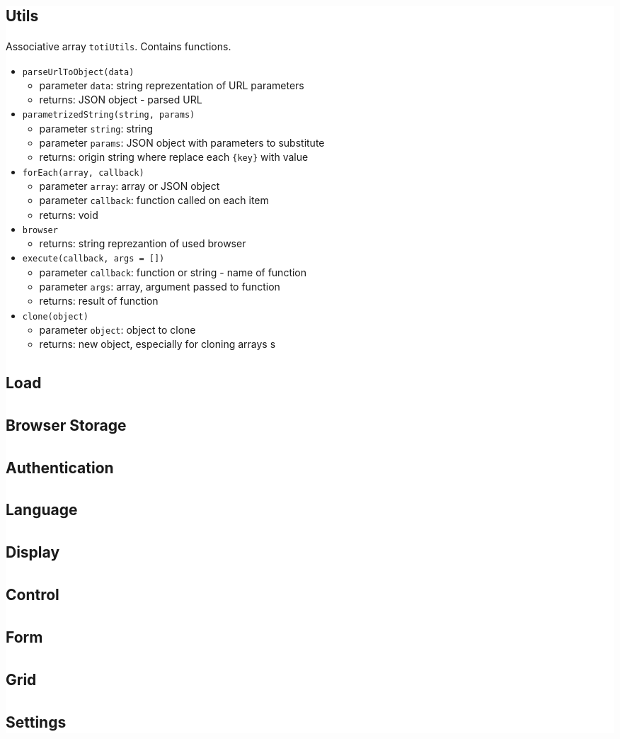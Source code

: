 ## Utils

Associative array `totiUtils`. Contains functions.

* `parseUrlToObject(data)`
	* parameter `data`: string reprezentation of URL parameters
	* returns: JSON object - parsed URL
* `parametrizedString(string, params)`
	* parameter `string`: string
	* parameter `params`: JSON object with parameters to substitute
	* returns: origin string where replace each `{key}` with value
* `forEach(array, callback)`
	* parameter `array`: array or JSON object
	* parameter `callback`: function called on each item
	* returns: void
* `browser`
	* returns: string reprezantion of used browser
* `execute(callback, args = [])`
	* parameter `callback`: function or string - name of function
	* parameter `args`: array, argument passed to function
	* returns: result of function
* `clone(object)`
	* parameter `object`: object to clone
	* returns: new object, especially for cloning arrays
s

## Load

## Browser Storage

## Authentication

## Language

## Display

## Control

## Form

## Grid







## Settings

